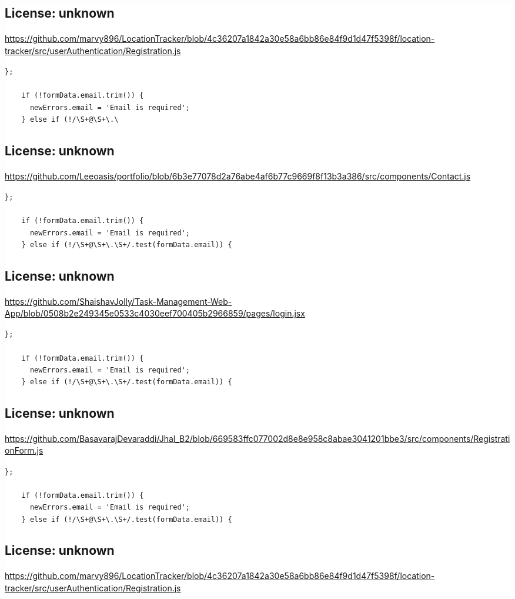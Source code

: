 
## License: unknown
https://github.com/marvy896/LocationTracker/blob/4c36207a1842a30e58a6bb86e84f9d1d47f5398f/location-tracker/src/userAuthentication/Registration.js

```
};

    if (!formData.email.trim()) {
      newErrors.email = 'Email is required';
    } else if (!/\S+@\S+\.\
```


## License: unknown
https://github.com/Leeoasis/portfolio/blob/6b3e77078d2a76abe4af6b77c9669f8f13b3a386/src/components/Contact.js

```
};

    if (!formData.email.trim()) {
      newErrors.email = 'Email is required';
    } else if (!/\S+@\S+\.\S+/.test(formData.email)) {
```


## License: unknown
https://github.com/ShaishavJolly/Task-Management-Web-App/blob/0508b2e249345e0533c4030eef700405b2966859/pages/login.jsx

```
};

    if (!formData.email.trim()) {
      newErrors.email = 'Email is required';
    } else if (!/\S+@\S+\.\S+/.test(formData.email)) {
```


## License: unknown
https://github.com/BasavarajDevaraddi/Jhal_B2/blob/669583ffc077002d8e8e958c8abae3041201bbe3/src/components/RegistrationForm.js

```
};

    if (!formData.email.trim()) {
      newErrors.email = 'Email is required';
    } else if (!/\S+@\S+\.\S+/.test(formData.email)) {
```


## License: unknown
https://github.com/marvy896/LocationTracker/blob/4c36207a1842a30e58a6bb86e84f9d1d47f5398f/location-tracker/src/userAuthentication/Registration.js
